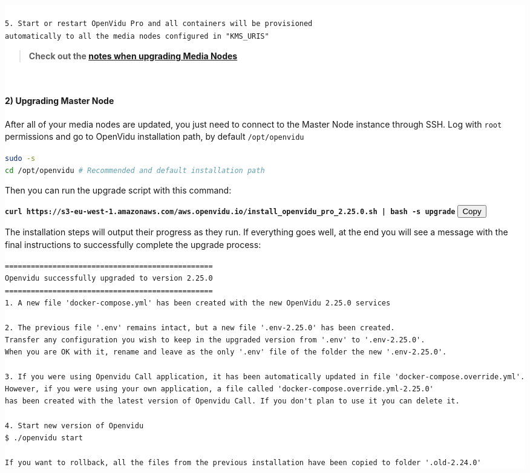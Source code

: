 ```console

5. Start or restart OpenVidu Pro and all containers will be provisioned
automatically to all the media nodes configured in "KMS_URIS"
```

> **Check out the [notes when upgrading Media Nodes](#notes-when-upgrading-media-nodes)**

<br>

#### 2) Upgrading Master Node

After all of your media nodes are updated, you just need to connect to the Master Node instance through SSH. Log with `root` permissions and go to OpenVidu installation path, by default `/opt/openvidu`

```bash
sudo -s
cd /opt/openvidu # Recommended and default installation path
```

Then you can run the upgrade script with this command:

<p style="text-align: start">
<code id="code-12"><strong>curl https://s3-eu-west-1.amazonaws.com/aws.openvidu.io/install_openvidu_pro_2.25.0.sh | bash -s upgrade</strong></code>
<button id="btn-copy-12" class="btn-xs btn-primary btn-copy-code hidden-xs" data-toggle="tooltip" data-placement="button"
                              title="Copy to Clipboard">Copy</button>
</p>

The installation steps will output their progress as they run. If everything goes well, at the end you will see a message with the final instructions to successfully complete the upgrade process:

```console
================================================
Openvidu successfully upgraded to version 2.25.0
================================================
1. A new file 'docker-compose.yml' has been created with the new OpenVidu 2.25.0 services

2. The previous file '.env' remains intact, but a new file '.env-2.25.0' has been created.
Transfer any configuration you wish to keep in the upgraded version from '.env' to '.env-2.25.0'.
When you are OK with it, rename and leave as the only '.env' file of the folder the new '.env-2.25.0'.

3. If you were using Openvidu Call application, it has been automatically updated in file 'docker-compose.override.yml'.
However, if you were using your own application, a file called 'docker-compose.override.yml-2.25.0'
has been created with the latest version of Openvidu Call. If you don't plan to use it you can delete it.

4. Start new version of Openvidu
$ ./openvidu start

If you want to rollback, all the files from the previous installation have been copied to folder '.old-2.24.0'
```
